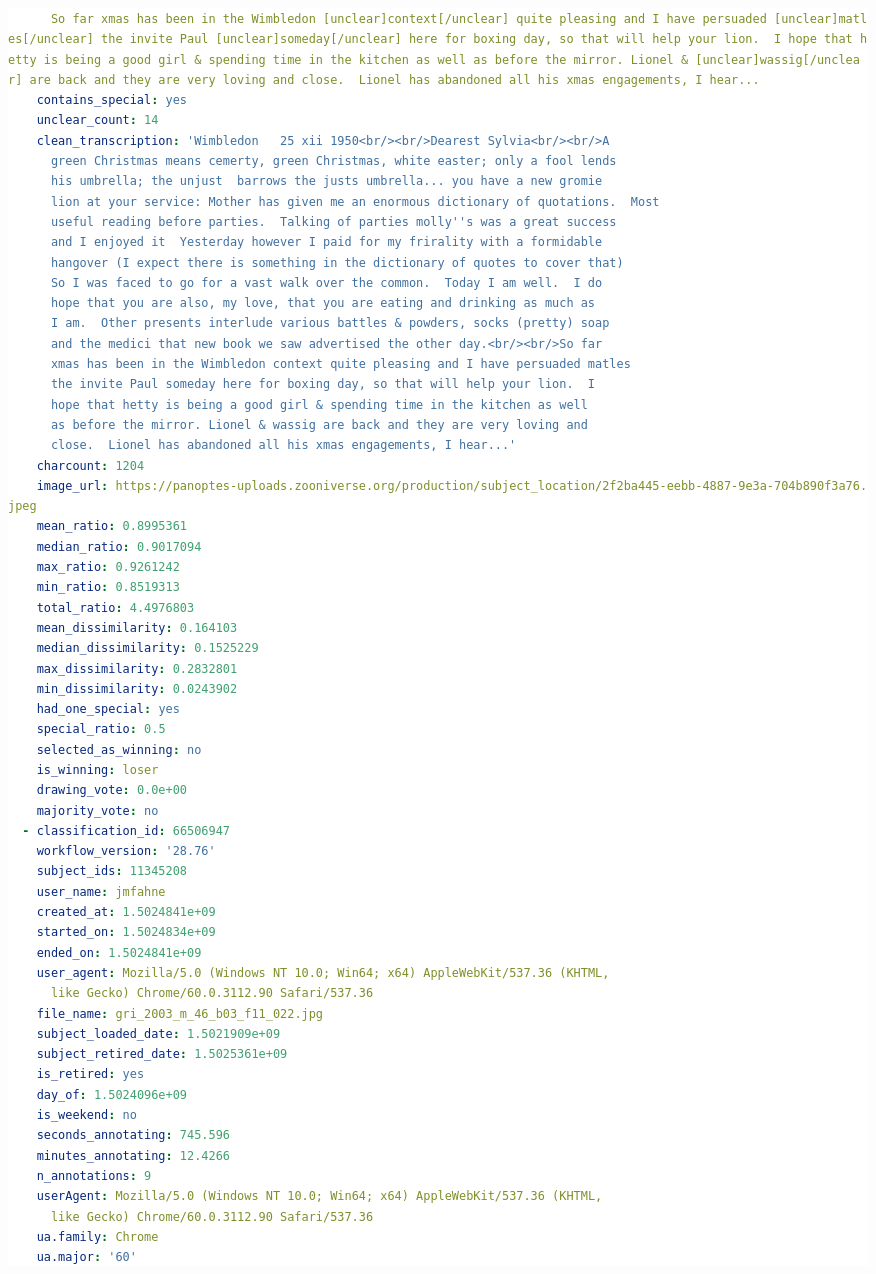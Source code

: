 ```yaml
      So far xmas has been in the Wimbledon [unclear]context[/unclear] quite pleasing and I have persuaded [unclear]matles[/unclear] the invite Paul [unclear]someday[/unclear] here for boxing day, so that will help your lion.  I hope that hetty is being a good girl & spending time in the kitchen as well as before the mirror. Lionel & [unclear]wassig[/unclear] are back and they are very loving and close.  Lionel has abandoned all his xmas engagements, I hear...
    contains_special: yes
    unclear_count: 14
    clean_transcription: 'Wimbledon   25 xii 1950<br/><br/>Dearest Sylvia<br/><br/>A
      green Christmas means cemerty, green Christmas, white easter; only a fool lends
      his umbrella; the unjust  barrows the justs umbrella... you have a new gromie
      lion at your service: Mother has given me an enormous dictionary of quotations.  Most
      useful reading before parties.  Talking of parties molly''s was a great success
      and I enjoyed it  Yesterday however I paid for my frirality with a formidable
      hangover (I expect there is something in the dictionary of quotes to cover that)
      So I was faced to go for a vast walk over the common.  Today I am well.  I do
      hope that you are also, my love, that you are eating and drinking as much as
      I am.  Other presents interlude various battles & powders, socks (pretty) soap
      and the medici that new book we saw advertised the other day.<br/><br/>So far
      xmas has been in the Wimbledon context quite pleasing and I have persuaded matles
      the invite Paul someday here for boxing day, so that will help your lion.  I
      hope that hetty is being a good girl & spending time in the kitchen as well
      as before the mirror. Lionel & wassig are back and they are very loving and
      close.  Lionel has abandoned all his xmas engagements, I hear...'
    charcount: 1204
    image_url: https://panoptes-uploads.zooniverse.org/production/subject_location/2f2ba445-eebb-4887-9e3a-704b890f3a76.jpeg
    mean_ratio: 0.8995361
    median_ratio: 0.9017094
    max_ratio: 0.9261242
    min_ratio: 0.8519313
    total_ratio: 4.4976803
    mean_dissimilarity: 0.164103
    median_dissimilarity: 0.1525229
    max_dissimilarity: 0.2832801
    min_dissimilarity: 0.0243902
    had_one_special: yes
    special_ratio: 0.5
    selected_as_winning: no
    is_winning: loser
    drawing_vote: 0.0e+00
    majority_vote: no
  - classification_id: 66506947
    workflow_version: '28.76'
    subject_ids: 11345208
    user_name: jmfahne
    created_at: 1.5024841e+09
    started_on: 1.5024834e+09
    ended_on: 1.5024841e+09
    user_agent: Mozilla/5.0 (Windows NT 10.0; Win64; x64) AppleWebKit/537.36 (KHTML,
      like Gecko) Chrome/60.0.3112.90 Safari/537.36
    file_name: gri_2003_m_46_b03_f11_022.jpg
    subject_loaded_date: 1.5021909e+09
    subject_retired_date: 1.5025361e+09
    is_retired: yes
    day_of: 1.5024096e+09
    is_weekend: no
    seconds_annotating: 745.596
    minutes_annotating: 12.4266
    n_annotations: 9
    userAgent: Mozilla/5.0 (Windows NT 10.0; Win64; x64) AppleWebKit/537.36 (KHTML,
      like Gecko) Chrome/60.0.3112.90 Safari/537.36
    ua.family: Chrome
    ua.major: '60'
```